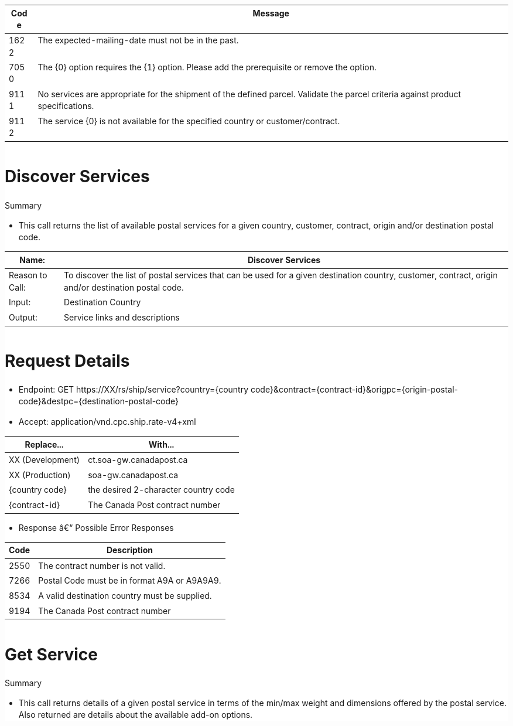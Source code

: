 Code | Message 
---- | -------- 
1622 | The expected-mailing-date must not be in the past.
7050 | The {0} option requires the {1} option. Please add the prerequisite or remove the option. 
9111 | No services are appropriate for the shipment of the defined parcel. Validate the parcel criteria against product specifications. 
9112 | The service {0} is not available for the specified country or customer/contract. 


# Discover Services

Summary

- This call returns the list of available postal services for a given country, customer, contract, origin and/or destination postal code.

Name: | Discover Services 
---- | -------- 
Reason to Call: | To discover the list of postal services that can be used for a given destination country, customer, contract, origin and/or destination postal code.
Input: | Destination Country 
Output: | Service links and descriptions 

# Request Details

- Endpoint: GET https://XX/rs/ship/service?country={country code}&contract={contract-id}&origpc={origin-postal-code}&destpc={destination-postal-code}

- Accept: application/vnd.cpc.ship.rate-v4+xml

Replace...| With... 
----------|-------------------------
XX (Development) | ct.soa-gw.canadapost.ca
XX (Production) | soa-gw.canadapost.ca
{country code} | the desired 2-character country code
{contract-id} | The Canada Post contract number

- Response â€“ Possible Error Responses

Code| Description 
----------|-------------------------
2550 | The contract number is not valid.
7266 | Postal Code must be in format A9A or A9A9A9.
8534 | A valid destination country must be supplied.
9194 | The Canada Post contract number


# Get Service

Summary

- This call returns details of a given postal service in terms of the min/max weight and dimensions offered by the postal service. Also returned are details about the available add-on options.
